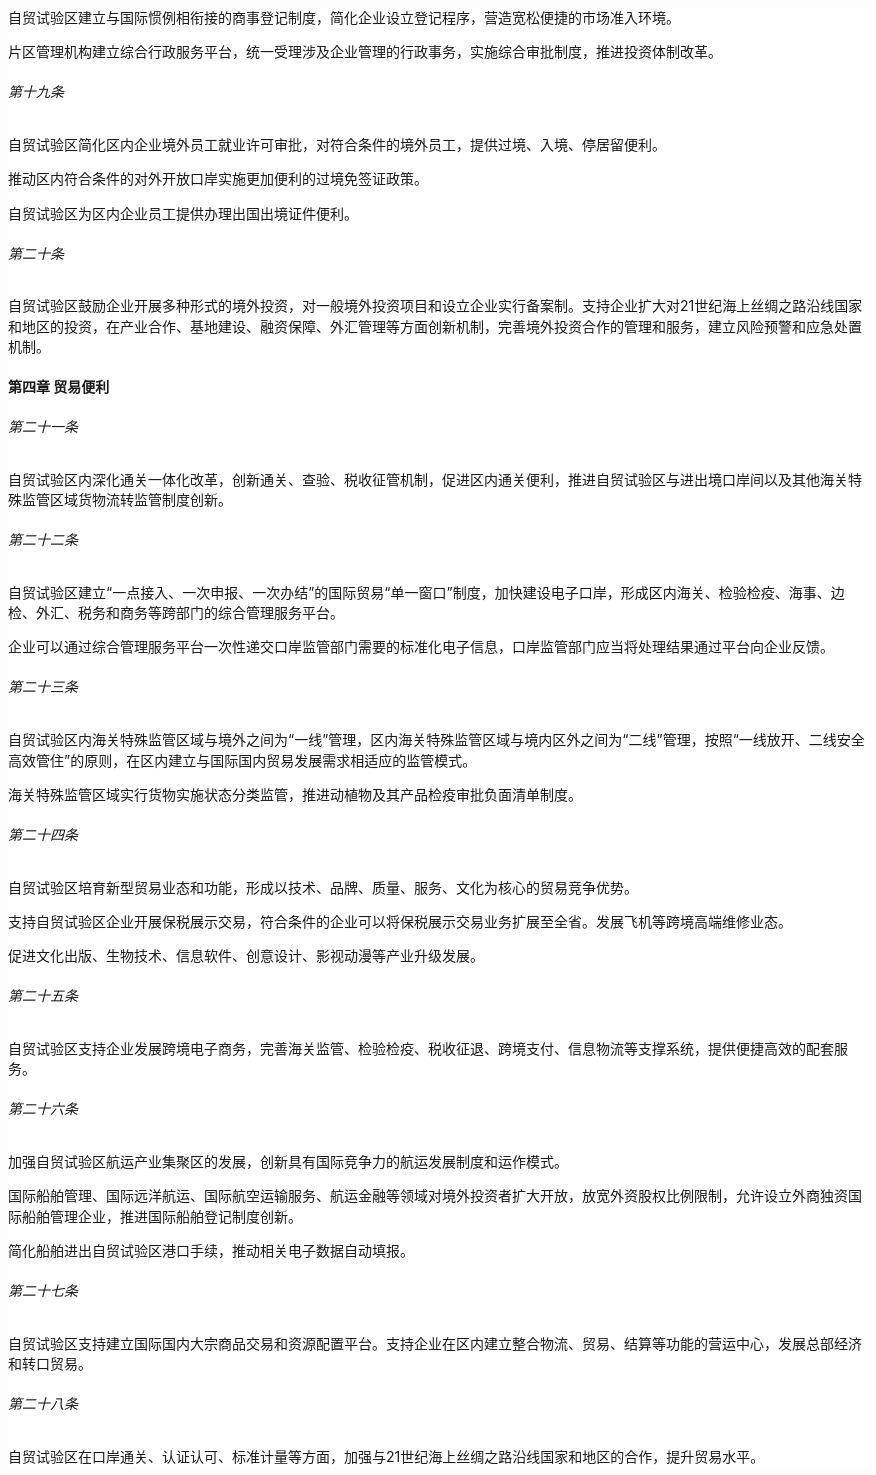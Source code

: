 自贸试验区建立与国际惯例相衔接的商事登记制度，简化企业设立登记程序，营造宽松便捷的市场准入环境。

片区管理机构建立综合行政服务平台，统一受理涉及企业管理的行政事务，实施综合审批制度，推进投资体制改革。

###### 第十九条

自贸试验区简化区内企业境外员工就业许可审批，对符合条件的境外员工，提供过境、入境、停居留便利。

推动区内符合条件的对外开放口岸实施更加便利的过境免签证政策。

自贸试验区为区内企业员工提供办理出国出境证件便利。

###### 第二十条

自贸试验区鼓励企业开展多种形式的境外投资，对一般境外投资项目和设立企业实行备案制。支持企业扩大对21世纪海上丝绸之路沿线国家和地区的投资，在产业合作、基地建设、融资保障、外汇管理等方面创新机制，完善境外投资合作的管理和服务，建立风险预警和应急处置机制。

#### 第四章 贸易便利

###### 第二十一条

自贸试验区内深化通关一体化改革，创新通关、查验、税收征管机制，促进区内通关便利，推进自贸试验区与进出境口岸间以及其他海关特殊监管区域货物流转监管制度创新。

###### 第二十二条

自贸试验区建立“一点接入、一次申报、一次办结”的国际贸易“单一窗口”制度，加快建设电子口岸，形成区内海关、检验检疫、海事、边检、外汇、税务和商务等跨部门的综合管理服务平台。

企业可以通过综合管理服务平台一次性递交口岸监管部门需要的标准化电子信息，口岸监管部门应当将处理结果通过平台向企业反馈。

###### 第二十三条

自贸试验区内海关特殊监管区域与境外之间为“一线”管理，区内海关特殊监管区域与境内区外之间为“二线”管理，按照“一线放开、二线安全高效管住”的原则，在区内建立与国际国内贸易发展需求相适应的监管模式。

海关特殊监管区域实行货物实施状态分类监管，推进动植物及其产品检疫审批负面清单制度。

###### 第二十四条

自贸试验区培育新型贸易业态和功能，形成以技术、品牌、质量、服务、文化为核心的贸易竞争优势。

支持自贸试验区企业开展保税展示交易，符合条件的企业可以将保税展示交易业务扩展至全省。发展飞机等跨境高端维修业态。

促进文化出版、生物技术、信息软件、创意设计、影视动漫等产业升级发展。

###### 第二十五条

自贸试验区支持企业发展跨境电子商务，完善海关监管、检验检疫、税收征退、跨境支付、信息物流等支撑系统，提供便捷高效的配套服务。

###### 第二十六条

加强自贸试验区航运产业集聚区的发展，创新具有国际竞争力的航运发展制度和运作模式。

国际船舶管理、国际远洋航运、国际航空运输服务、航运金融等领域对境外投资者扩大开放，放宽外资股权比例限制，允许设立外商独资国际船舶管理企业，推进国际船舶登记制度创新。

简化船舶进出自贸试验区港口手续，推动相关电子数据自动填报。

###### 第二十七条

自贸试验区支持建立国际国内大宗商品交易和资源配置平台。支持企业在区内建立整合物流、贸易、结算等功能的营运中心，发展总部经济和转口贸易。

###### 第二十八条

自贸试验区在口岸通关、认证认可、标准计量等方面，加强与21世纪海上丝绸之路沿线国家和地区的合作，提升贸易水平。
